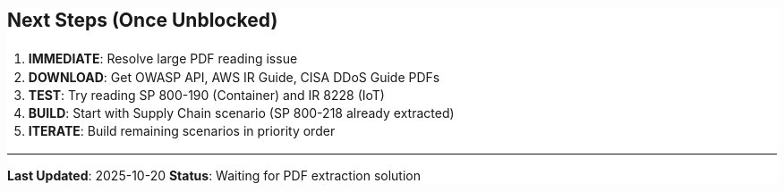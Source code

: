 
## Next Steps (Once Unblocked)

1. **IMMEDIATE**: Resolve large PDF reading issue
2. **DOWNLOAD**: Get OWASP API, AWS IR Guide, CISA DDoS Guide PDFs
3. **TEST**: Try reading SP 800-190 (Container) and IR 8228 (IoT)
4. **BUILD**: Start with Supply Chain scenario (SP 800-218 already extracted)
5. **ITERATE**: Build remaining scenarios in priority order

---

**Last Updated**: 2025-10-20
**Status**: Waiting for PDF extraction solution
